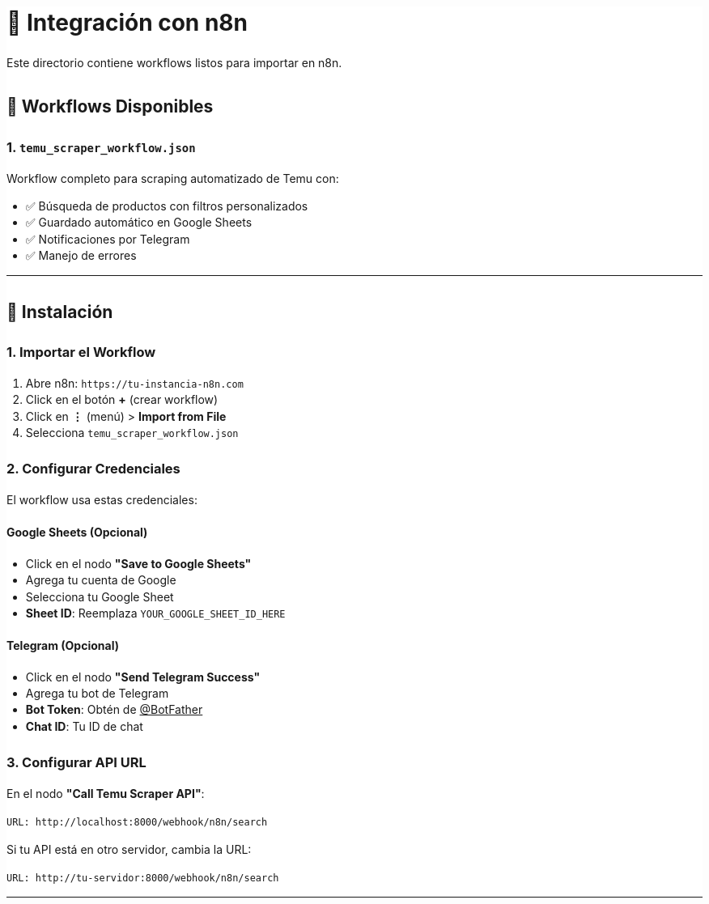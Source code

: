 # 🔗 Integración con n8n

Este directorio contiene workflows listos para importar en n8n.

## 📁 Workflows Disponibles

### 1. `temu_scraper_workflow.json`

Workflow completo para scraping automatizado de Temu con:
- ✅ Búsqueda de productos con filtros personalizados
- ✅ Guardado automático en Google Sheets
- ✅ Notificaciones por Telegram
- ✅ Manejo de errores

---

## 🚀 Instalación

### 1. Importar el Workflow

1. Abre n8n: `https://tu-instancia-n8n.com`
2. Click en el botón **+** (crear workflow)
3. Click en **⋮** (menú) > **Import from File**
4. Selecciona `temu_scraper_workflow.json`

### 2. Configurar Credenciales

El workflow usa estas credenciales:

#### Google Sheets (Opcional)
- Click en el nodo **"Save to Google Sheets"**
- Agrega tu cuenta de Google
- Selecciona tu Google Sheet
- **Sheet ID**: Reemplaza `YOUR_GOOGLE_SHEET_ID_HERE`

#### Telegram (Opcional)
- Click en el nodo **"Send Telegram Success"**
- Agrega tu bot de Telegram
- **Bot Token**: Obtén de [@BotFather](https://t.me/BotFather)
- **Chat ID**: Tu ID de chat

### 3. Configurar API URL

En el nodo **"Call Temu Scraper API"**:

```
URL: http://localhost:8000/webhook/n8n/search
```

Si tu API está en otro servidor, cambia la URL:
```
URL: http://tu-servidor:8000/webhook/n8n/search
```

---
